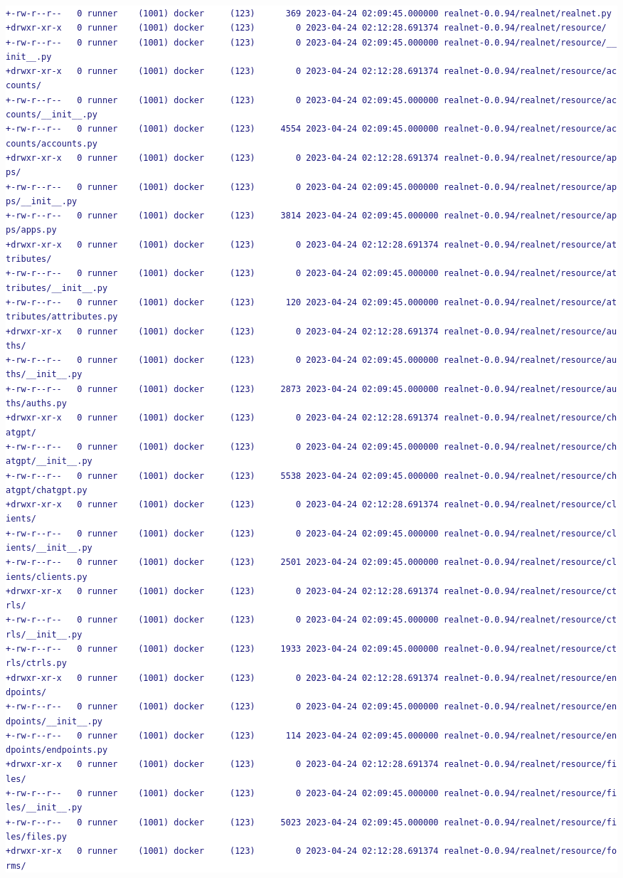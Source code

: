 ```diff
+-rw-r--r--   0 runner    (1001) docker     (123)      369 2023-04-24 02:09:45.000000 realnet-0.0.94/realnet/realnet.py
+drwxr-xr-x   0 runner    (1001) docker     (123)        0 2023-04-24 02:12:28.691374 realnet-0.0.94/realnet/resource/
+-rw-r--r--   0 runner    (1001) docker     (123)        0 2023-04-24 02:09:45.000000 realnet-0.0.94/realnet/resource/__init__.py
+drwxr-xr-x   0 runner    (1001) docker     (123)        0 2023-04-24 02:12:28.691374 realnet-0.0.94/realnet/resource/accounts/
+-rw-r--r--   0 runner    (1001) docker     (123)        0 2023-04-24 02:09:45.000000 realnet-0.0.94/realnet/resource/accounts/__init__.py
+-rw-r--r--   0 runner    (1001) docker     (123)     4554 2023-04-24 02:09:45.000000 realnet-0.0.94/realnet/resource/accounts/accounts.py
+drwxr-xr-x   0 runner    (1001) docker     (123)        0 2023-04-24 02:12:28.691374 realnet-0.0.94/realnet/resource/apps/
+-rw-r--r--   0 runner    (1001) docker     (123)        0 2023-04-24 02:09:45.000000 realnet-0.0.94/realnet/resource/apps/__init__.py
+-rw-r--r--   0 runner    (1001) docker     (123)     3814 2023-04-24 02:09:45.000000 realnet-0.0.94/realnet/resource/apps/apps.py
+drwxr-xr-x   0 runner    (1001) docker     (123)        0 2023-04-24 02:12:28.691374 realnet-0.0.94/realnet/resource/attributes/
+-rw-r--r--   0 runner    (1001) docker     (123)        0 2023-04-24 02:09:45.000000 realnet-0.0.94/realnet/resource/attributes/__init__.py
+-rw-r--r--   0 runner    (1001) docker     (123)      120 2023-04-24 02:09:45.000000 realnet-0.0.94/realnet/resource/attributes/attributes.py
+drwxr-xr-x   0 runner    (1001) docker     (123)        0 2023-04-24 02:12:28.691374 realnet-0.0.94/realnet/resource/auths/
+-rw-r--r--   0 runner    (1001) docker     (123)        0 2023-04-24 02:09:45.000000 realnet-0.0.94/realnet/resource/auths/__init__.py
+-rw-r--r--   0 runner    (1001) docker     (123)     2873 2023-04-24 02:09:45.000000 realnet-0.0.94/realnet/resource/auths/auths.py
+drwxr-xr-x   0 runner    (1001) docker     (123)        0 2023-04-24 02:12:28.691374 realnet-0.0.94/realnet/resource/chatgpt/
+-rw-r--r--   0 runner    (1001) docker     (123)        0 2023-04-24 02:09:45.000000 realnet-0.0.94/realnet/resource/chatgpt/__init__.py
+-rw-r--r--   0 runner    (1001) docker     (123)     5538 2023-04-24 02:09:45.000000 realnet-0.0.94/realnet/resource/chatgpt/chatgpt.py
+drwxr-xr-x   0 runner    (1001) docker     (123)        0 2023-04-24 02:12:28.691374 realnet-0.0.94/realnet/resource/clients/
+-rw-r--r--   0 runner    (1001) docker     (123)        0 2023-04-24 02:09:45.000000 realnet-0.0.94/realnet/resource/clients/__init__.py
+-rw-r--r--   0 runner    (1001) docker     (123)     2501 2023-04-24 02:09:45.000000 realnet-0.0.94/realnet/resource/clients/clients.py
+drwxr-xr-x   0 runner    (1001) docker     (123)        0 2023-04-24 02:12:28.691374 realnet-0.0.94/realnet/resource/ctrls/
+-rw-r--r--   0 runner    (1001) docker     (123)        0 2023-04-24 02:09:45.000000 realnet-0.0.94/realnet/resource/ctrls/__init__.py
+-rw-r--r--   0 runner    (1001) docker     (123)     1933 2023-04-24 02:09:45.000000 realnet-0.0.94/realnet/resource/ctrls/ctrls.py
+drwxr-xr-x   0 runner    (1001) docker     (123)        0 2023-04-24 02:12:28.691374 realnet-0.0.94/realnet/resource/endpoints/
+-rw-r--r--   0 runner    (1001) docker     (123)        0 2023-04-24 02:09:45.000000 realnet-0.0.94/realnet/resource/endpoints/__init__.py
+-rw-r--r--   0 runner    (1001) docker     (123)      114 2023-04-24 02:09:45.000000 realnet-0.0.94/realnet/resource/endpoints/endpoints.py
+drwxr-xr-x   0 runner    (1001) docker     (123)        0 2023-04-24 02:12:28.691374 realnet-0.0.94/realnet/resource/files/
+-rw-r--r--   0 runner    (1001) docker     (123)        0 2023-04-24 02:09:45.000000 realnet-0.0.94/realnet/resource/files/__init__.py
+-rw-r--r--   0 runner    (1001) docker     (123)     5023 2023-04-24 02:09:45.000000 realnet-0.0.94/realnet/resource/files/files.py
+drwxr-xr-x   0 runner    (1001) docker     (123)        0 2023-04-24 02:12:28.691374 realnet-0.0.94/realnet/resource/forms/
```